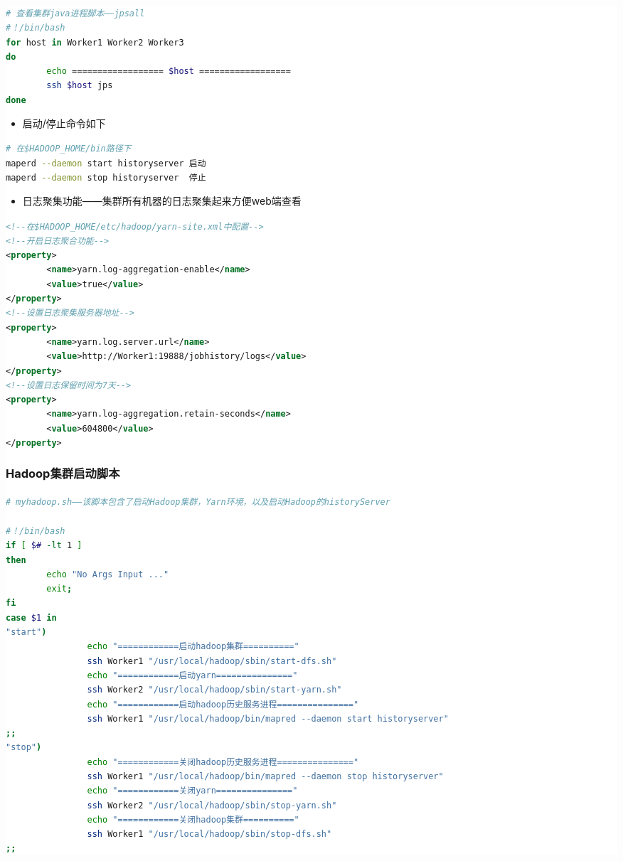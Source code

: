 ```sh
# 查看集群java进程脚本——jpsall
#！/bin/bash
for host in Worker1 Worker2 Worker3
do
        echo ================== $host ==================
        ssh $host jps
done
```

- 启动/停止命令如下

```sh
# 在$HADOOP_HOME/bin路径下
maperd --daemon start historyserver	启动
maperd --daemon stop historyserver	停止
```

- 日志聚集功能——集群所有机器的日志聚集起来方便web端查看

```xml
<!--在$HADOOP_HOME/etc/hadoop/yarn-site.xml中配置-->
<!--开启日志聚合功能-->
<property>
        <name>yarn.log-aggregation-enable</name>
        <value>true</value>
</property>
<!--设置日志聚集服务器地址-->
<property>
        <name>yarn.log.server.url</name>
        <value>http://Worker1:19888/jobhistory/logs</value>
</property>
<!--设置日志保留时间为7天-->
<property>
        <name>yarn.log-aggregation.retain-seconds</name>
        <value>604800</value>
</property>
```

### Hadoop集群启动脚本

```sh
# myhadoop.sh——该脚本包含了启动Hadoop集群，Yarn环境，以及启动Hadoop的historyServer

#！/bin/bash
if [ $# -lt 1 ]
then
        echo "No Args Input ..."
        exit;
fi
case $1 in
"start")
                echo "============启动hadoop集群=========="
                ssh Worker1 "/usr/local/hadoop/sbin/start-dfs.sh"
                echo "============启动yarn==============="
                ssh Worker2 "/usr/local/hadoop/sbin/start-yarn.sh"
                echo "============启动hadoop历史服务进程==============="
                ssh Worker1 "/usr/local/hadoop/bin/mapred --daemon start historyserver"
;;
"stop")
                echo "============关闭hadoop历史服务进程==============="
                ssh Worker1 "/usr/local/hadoop/bin/mapred --daemon stop historyserver"
                echo "============关闭yarn==============="
                ssh Worker2 "/usr/local/hadoop/sbin/stop-yarn.sh"
                echo "============关闭hadoop集群=========="
                ssh Worker1 "/usr/local/hadoop/sbin/stop-dfs.sh"
;;
```